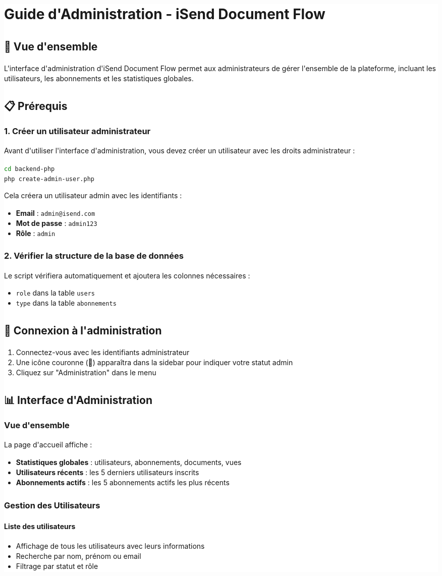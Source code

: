 # Guide d'Administration - iSend Document Flow

## 🚀 Vue d'ensemble

L'interface d'administration d'iSend Document Flow permet aux administrateurs de gérer l'ensemble de la plateforme, incluant les utilisateurs, les abonnements et les statistiques globales.

## 📋 Prérequis

### 1. Créer un utilisateur administrateur

Avant d'utiliser l'interface d'administration, vous devez créer un utilisateur avec les droits administrateur :

```bash
cd backend-php
php create-admin-user.php
```

Cela créera un utilisateur admin avec les identifiants :
- **Email** : `admin@isend.com`
- **Mot de passe** : `admin123`
- **Rôle** : `admin`

### 2. Vérifier la structure de la base de données

Le script vérifiera automatiquement et ajoutera les colonnes nécessaires :
- `role` dans la table `users`
- `type` dans la table `abonnements`

## 🔐 Connexion à l'administration

1. Connectez-vous avec les identifiants administrateur
2. Une icône couronne (👑) apparaîtra dans la sidebar pour indiquer votre statut admin
3. Cliquez sur "Administration" dans le menu

## 📊 Interface d'Administration

### Vue d'ensemble

La page d'accueil affiche :
- **Statistiques globales** : utilisateurs, abonnements, documents, vues
- **Utilisateurs récents** : les 5 derniers utilisateurs inscrits
- **Abonnements actifs** : les 5 abonnements actifs les plus récents

### Gestion des Utilisateurs

#### Liste des utilisateurs
- Affichage de tous les utilisateurs avec leurs informations
- Recherche par nom, prénom ou email
- Filtrage par statut et rôle
